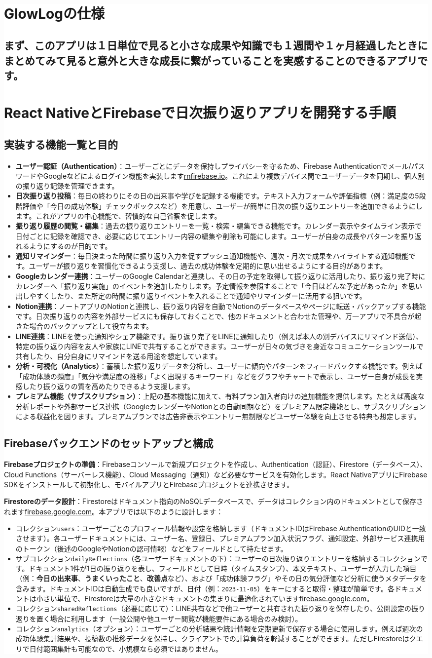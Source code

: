 # GlowLogの仕様

## まず、このアプリは１日単位で見ると小さな成果や知識でも１週間や１ヶ月経過したときにまとめてみて見ると意外と大きな成長に繋がっていることを実感することのできるアプリです。

# React NativeとFirebaseで日次振り返りアプリを開発する手順

## 実装する機能一覧と目的

- **ユーザー認証（Authentication）**：ユーザーごとにデータを保持しプライバシーを守るため、Firebase Authenticationでメール/パスワードやGoogleなどによるログイン機能を実装します[rnfirebase.io](https://rnfirebase.io/auth/usage#:~:text=Firebase%20Authentication%20provides%20backend%20services,Facebook%20and%20Twitter%2C%20and%20more)。これにより複数デバイス間でユーザーデータを同期し、個人別の振り返り記録を管理できます。
- **日次振り返り投稿**：毎日の終わりにその日の出来事や学びを記録する機能です。テキスト入力フォームや評価指標（例：満足度の5段階評価や「今日の成功体験」チェックボックスなど）を用意し、ユーザーが簡単に日次の振り返りエントリーを追加できるようにします。これがアプリの中心機能で、習慣的な自己省察を促します。
- **振り返り履歴の閲覧・編集**：過去の振り返りエントリーを一覧・検索・編集できる機能です。カレンダー表示やタイムライン表示で日付ごとに記録を確認でき、必要に応じてエントリー内容の編集や削除も可能にします。ユーザーが自身の成長やパターンを振り返れるようにするのが目的です。
- **通知リマインダー**：毎日決まった時間に振り返り入力を促すプッシュ通知機能や、週次・月次で成果をハイライトする通知機能です。ユーザーが振り返りを習慣化できるよう支援し、過去の成功体験を定期的に思い出せるようにする目的があります。
- **Googleカレンダー連携**：ユーザーのGoogle Calendarと連携し、その日の予定を取得して振り返りに活用したり、振り返り完了時にカレンダーへ「振り返り実施」のイベントを追加したりします。予定情報を参照することで「今日はどんな予定があったか」を思い出しやすくしたり、また所定の時間に振り返りイベントを入れることで通知やリマインダーに活用する狙いです。
- **Notion連携**：ノートアプリのNotionと連携し、振り返り内容を自動でNotionのデータベースやページに転送・バックアップする機能です。日次振り返りの内容を外部サービスにも保存しておくことで、他のドキュメントと合わせた管理や、万一アプリで不具合が起きた場合のバックアップとして役立ちます。
- **LINE連携**：LINEを使った通知やシェア機能です。振り返り完了をLINEに通知したり（例えば本人の別デバイスにリマインド送信）、特定の振り返り内容を友人や家族にLINEで共有することができます。ユーザーが日々の気づきを身近なコミュニケーションツールで共有したり、自分自身にリマインドを送る用途を想定しています。
- **分析・可視化（Analytics）**：蓄積した振り返りデータを分析し、ユーザーに傾向やパターンをフィードバックする機能です。例えば「成功体験の頻度」「気分や満足度の推移」「よく出現するキーワード」などをグラフやチャートで表示し、ユーザー自身が成長を実感したり振り返りの質を高めたりできるよう支援します。
- **プレミアム機能（サブスクリプション）**：上記の基本機能に加えて、有料プラン加入者向けの追加機能を提供します。たとえば高度な分析レポートや外部サービス連携（GoogleカレンダーやNotionとの自動同期など）をプレミアム限定機能とし、サブスクリプションによる収益化を図ります。プレミアムプランでは広告非表示やエントリー無制限などユーザー体験を向上させる特典も想定します。

## Firebaseバックエンドのセットアップと構成

**Firebaseプロジェクトの準備**：Firebaseコンソールで新規プロジェクトを作成し、Authentication（認証）、Firestore（データベース）、Cloud Functions（サーバーレス機能）、Cloud Messaging（通知）など必要なサービスを有効化します。React NativeアプリにFirebase SDKをインストールして初期化し、モバイルアプリとFirebaseプロジェクトを連携させます。

**Firestoreのデータ設計**：Firestoreはドキュメント指向のNoSQLデータベースで、データはコレクション内のドキュメントとして保存されます[firebase.google.com](https://firebase.google.com/docs/firestore/data-model#:~:text=Cloud%20Firestore%20is%20a%20NoSQL%2C,which%20are%20organized%20into%20collections)。本アプリでは以下のように設計します：

- コレクション`users`：ユーザーごとのプロフィール情報や設定を格納します（ドキュメントIDはFirebase AuthenticationのUIDと一致させます）。各ユーザードキュメントには、ユーザー名、登録日、プレミアムプラン加入状況フラグ、通知設定、外部サービス連携用のトークン（後述のGoogleやNotionの認可情報）などをフィールドとして持たせます。
- サブコレクション`dailyReflections`（各ユーザードキュメントの下）：ユーザーの日次振り返りエントリーを格納するコレクションです。ドキュメント1件が1日の振り返りを表し、フィールドとして日時（タイムスタンプ）、本文テキスト、ユーザーが入力した項目（例：**今日の出来事**、**うまくいったこと**、**改善点**など）、および「成功体験フラグ」やその日の気分評価など分析に使うメタデータを含みます。ドキュメントIDは自動生成でも良いですが、日付（例：`2023-11-05`）をキーにすると取得・整理が簡単です。各ドキュメントは小さい単位で、Firestoreは大量の小さなドキュメントの集まりに最適化されています[firebase.google.com](https://firebase.google.com/docs/firestore/data-model#:~:text=organized%20into%20collections)。
- コレクション`sharedReflections`（必要に応じて）：LINE共有などで他ユーザーと共有された振り返りを保存したり、公開設定の振り返りを置く場合に利用します（一般公開や他ユーザー閲覧が機能要件にある場合のみ検討）。
- コレクション`analytics`（オプション）：ユーザーごとの分析結果や統計情報を定期更新で保存する場合に使用します。例えば週次の成功体験集計結果や、投稿数の推移データを保持し、クライアントでの計算負荷を軽減することができます。ただしFirestoreはクエリで日付範囲集計も可能なので、小規模なら必須ではありません。
